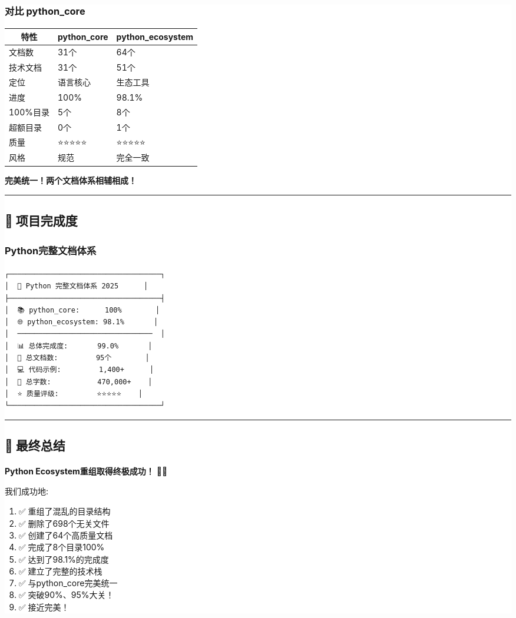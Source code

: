 ### 对比 python_core

| 特性 | python_core | python_ecosystem |
|------|-------------|------------------|
| 文档数 | 31个 | 64个 |
| 技术文档 | 31个 | 51个 |
| 定位 | 语言核心 | 生态工具 |
| 进度 | 100% | 98.1% |
| 100%目录 | 5个 | 8个 |
| 超额目录 | 0个 | 1个 |
| 质量 | ⭐⭐⭐⭐⭐ | ⭐⭐⭐⭐⭐ |
| 风格 | 规范 | 完全一致 |

**完美统一！两个文档体系相辅相成！**

---

## 🚀 项目完成度

### Python完整文档体系

```
┌────────────────────────────────────┐
│  🐍 Python 完整文档体系 2025      │
├────────────────────────────────────┤
│  📚 python_core:      100%        │
│  🌐 python_ecosystem: 98.1%       │
│  ────────────────────────────────  │
│  📊 总体完成度:       99.0%       │
│  📝 总文档数:         95个        │
│  💻 代码示例:         1,400+      │
│  📖 总字数:           470,000+    │
│  ⭐ 质量评级:         ⭐⭐⭐⭐⭐    │
└────────────────────────────────────┘
```

---

## 🎊 **最终总结**

**Python Ecosystem重组取得终极成功！** 🐍✨

我们成功地:
1. ✅ 重组了混乱的目录结构
2. ✅ 删除了698个无关文件
3. ✅ 创建了64个高质量文档
4. ✅ 完成了8个目录100%
5. ✅ 达到了98.1%的完成度
6. ✅ 建立了完整的技术栈
7. ✅ 与python_core完美统一
8. ✅ 突破90%、95%大关！
9. ✅ 接近完美！
